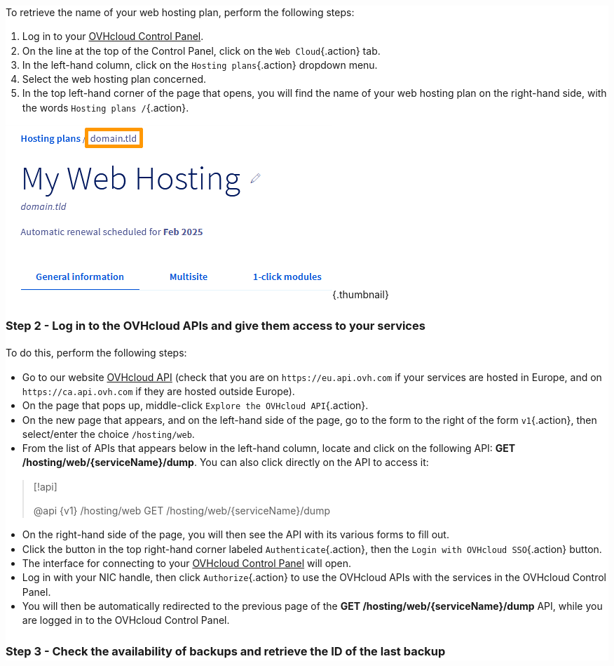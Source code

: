 To retrieve the name of your web hosting plan, perform the following steps:

1. Log in to your [OVHcloud Control Panel](/links/manager).
2. On the line at the top of the Control Panel, click on the `Web Cloud`{.action} tab.
3. In the left-hand column, click on the `Hosting plans`{.action} dropdown menu.
4. Select the web hosting plan concerned.
5. In the top left-hand corner of the page that opens, you will find the name of your web hosting plan on the right-hand side, with the words `Hosting plans /`{.action}.

![API](/pages/assets/screens/control_panel/product-selection/web-cloud/web-hosting/general-information/find-webhosting-name.png){.thumbnail}

### Step 2 - Log in to the OVHcloud APIs and give them access to your services

To do this, perform the following steps:

- Go to our website [OVHcloud API](/links/api) (check that you are on `https://eu.api.ovh.com` if your services are hosted in Europe, and on `https://ca.api.ovh.com` if they are hosted outside Europe).
- On the page that pops up, middle-click `Explore the OVHcloud API`{.action}.
- On the new page that appears, and on the left-hand side of the page, go to the form to the right of the form `v1`{.action}, then select/enter the choice `/hosting/web`.
- From the list of APIs that appears below in the left-hand column, locate and click on the following API: **GET /hosting/web/{serviceName}/dump**. You can also click directly on the API to access it:

> [!api]
>
> @api {v1} /hosting/web GET /hosting/web/{serviceName}/dump
>

- On the right-hand side of the page, you will then see the API with its various forms to fill out.
- Click the button in the top right-hand corner labeled `Authenticate`{.action}, then the `Login with OVHcloud SSO`{.action} button.
- The interface for connecting to your [OVHcloud Control Panel](/links/manager) will open.
- Log in with your NIC handle, then click `Authorize`{.action} to use the OVHcloud APIs with the services in the OVHcloud Control Panel.
- You will then be automatically redirected to the previous page of the **GET /hosting/web/{serviceName}/dump** API, while you are logged in to the OVHcloud Control Panel.

### Step 3 - Check the availability of backups and retrieve the ID of the last backup
